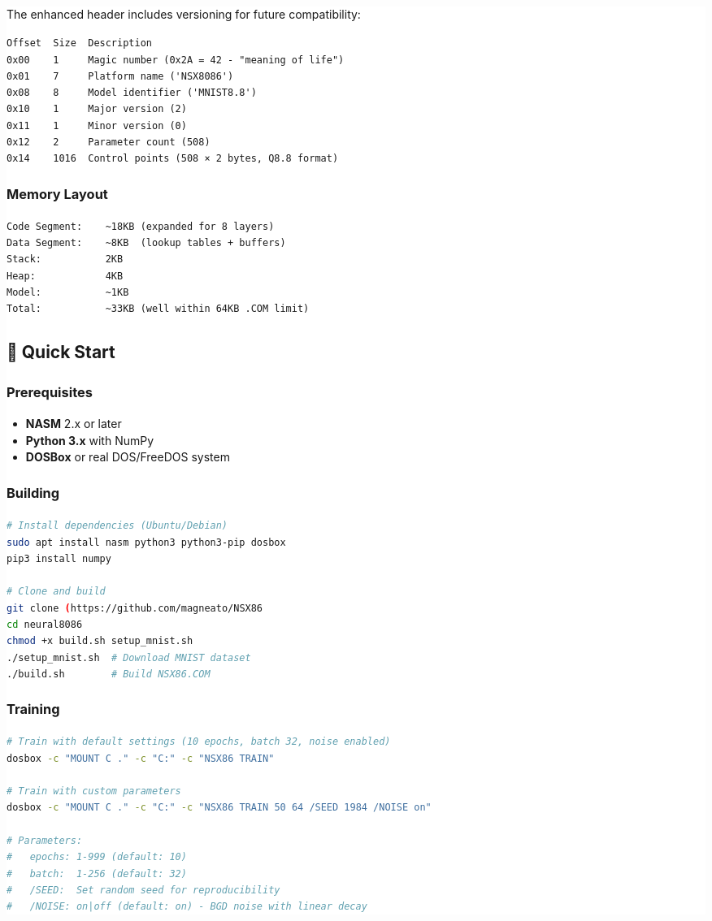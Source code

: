 The enhanced header includes versioning for future compatibility:

```
Offset  Size  Description
0x00    1     Magic number (0x2A = 42 - "meaning of life")
0x01    7     Platform name ('NSX8086')
0x08    8     Model identifier ('MNIST8.8')
0x10    1     Major version (2)
0x11    1     Minor version (0)
0x12    2     Parameter count (508)
0x14    1016  Control points (508 × 2 bytes, Q8.8 format)
```

### Memory Layout

```
Code Segment:    ~18KB (expanded for 8 layers)
Data Segment:    ~8KB  (lookup tables + buffers)
Stack:           2KB
Heap:            4KB
Model:           ~1KB
Total:           ~33KB (well within 64KB .COM limit)
```

## 🚀 Quick Start

### Prerequisites

- **NASM** 2.x or later
- **Python 3.x** with NumPy
- **DOSBox** or real DOS/FreeDOS system

### Building

```bash
# Install dependencies (Ubuntu/Debian)
sudo apt install nasm python3 python3-pip dosbox
pip3 install numpy

# Clone and build
git clone (https://github.com/magneato/NSX86
cd neural8086
chmod +x build.sh setup_mnist.sh
./setup_mnist.sh  # Download MNIST dataset
./build.sh        # Build NSX86.COM
```

### Training

```bash
# Train with default settings (10 epochs, batch 32, noise enabled)
dosbox -c "MOUNT C ." -c "C:" -c "NSX86 TRAIN"

# Train with custom parameters
dosbox -c "MOUNT C ." -c "C:" -c "NSX86 TRAIN 50 64 /SEED 1984 /NOISE on"

# Parameters:
#   epochs: 1-999 (default: 10)
#   batch:  1-256 (default: 32)
#   /SEED:  Set random seed for reproducibility
#   /NOISE: on|off (default: on) - BGD noise with linear decay
```
